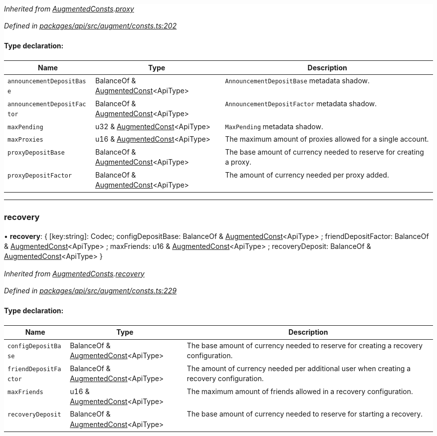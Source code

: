 *Inherited from [AugmentedConsts](_packages_api_src_augment_consts_._api_types_consts_.augmentedconsts.md).[proxy](_packages_api_src_augment_consts_._api_types_consts_.augmentedconsts.md#proxy)*

*Defined in [packages/api/src/augment/consts.ts:202](https://github.com/polkadot-js/api/blob/95c4f03bc/packages/api/src/augment/consts.ts#L202)*

#### Type declaration:

Name | Type | Description |
------ | ------ | ------ |
`announcementDepositBase` | BalanceOf & [AugmentedConst](_packages_api_src_types_consts_.augmentedconst.md)\<ApiType> | `AnnouncementDepositBase` metadata shadow. |
`announcementDepositFactor` | BalanceOf & [AugmentedConst](_packages_api_src_types_consts_.augmentedconst.md)\<ApiType> | `AnnouncementDepositFactor` metadata shadow. |
`maxPending` | u32 & [AugmentedConst](_packages_api_src_types_consts_.augmentedconst.md)\<ApiType> | `MaxPending` metadata shadow. |
`maxProxies` | u16 & [AugmentedConst](_packages_api_src_types_consts_.augmentedconst.md)\<ApiType> | The maximum amount of proxies allowed for a single account. |
`proxyDepositBase` | BalanceOf & [AugmentedConst](_packages_api_src_types_consts_.augmentedconst.md)\<ApiType> | The base amount of currency needed to reserve for creating a proxy. |
`proxyDepositFactor` | BalanceOf & [AugmentedConst](_packages_api_src_types_consts_.augmentedconst.md)\<ApiType> | The amount of currency needed per proxy added. |

___

### recovery

•  **recovery**: { [key:string]: Codec; configDepositBase: BalanceOf & [AugmentedConst](_packages_api_src_types_consts_.augmentedconst.md)\<ApiType> ; friendDepositFactor: BalanceOf & [AugmentedConst](_packages_api_src_types_consts_.augmentedconst.md)\<ApiType> ; maxFriends: u16 & [AugmentedConst](_packages_api_src_types_consts_.augmentedconst.md)\<ApiType> ; recoveryDeposit: BalanceOf & [AugmentedConst](_packages_api_src_types_consts_.augmentedconst.md)\<ApiType>  }

*Inherited from [AugmentedConsts](_packages_api_src_augment_consts_._api_types_consts_.augmentedconsts.md).[recovery](_packages_api_src_augment_consts_._api_types_consts_.augmentedconsts.md#recovery)*

*Defined in [packages/api/src/augment/consts.ts:229](https://github.com/polkadot-js/api/blob/95c4f03bc/packages/api/src/augment/consts.ts#L229)*

#### Type declaration:

Name | Type | Description |
------ | ------ | ------ |
`configDepositBase` | BalanceOf & [AugmentedConst](_packages_api_src_types_consts_.augmentedconst.md)\<ApiType> | The base amount of currency needed to reserve for creating a recovery configuration. |
`friendDepositFactor` | BalanceOf & [AugmentedConst](_packages_api_src_types_consts_.augmentedconst.md)\<ApiType> | The amount of currency needed per additional user when creating a recovery configuration. |
`maxFriends` | u16 & [AugmentedConst](_packages_api_src_types_consts_.augmentedconst.md)\<ApiType> | The maximum amount of friends allowed in a recovery configuration. |
`recoveryDeposit` | BalanceOf & [AugmentedConst](_packages_api_src_types_consts_.augmentedconst.md)\<ApiType> | The base amount of currency needed to reserve for starting a recovery. |
